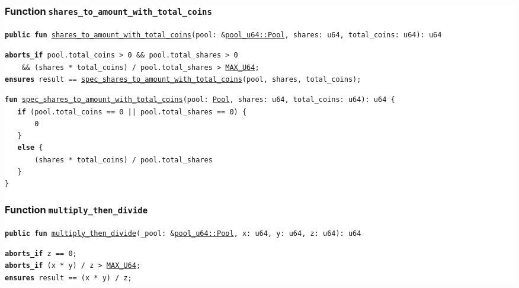 

<a name="@Specification_1_shares_to_amount_with_total_coins"></a>

### Function `shares_to_amount_with_total_coins`


<pre><code><b>public</b> <b>fun</b> <a href="pool_u64.md#0x1_pool_u64_shares_to_amount_with_total_coins">shares_to_amount_with_total_coins</a>(pool: &<a href="pool_u64.md#0x1_pool_u64_Pool">pool_u64::Pool</a>, shares: u64, total_coins: u64): u64
</code></pre>




<pre><code><b>aborts_if</b> pool.total_coins &gt; 0 && pool.total_shares &gt; 0
    && (shares * total_coins) / pool.total_shares &gt; <a href="pool_u64.md#0x1_pool_u64_MAX_U64">MAX_U64</a>;
<b>ensures</b> result == <a href="pool_u64.md#0x1_pool_u64_spec_shares_to_amount_with_total_coins">spec_shares_to_amount_with_total_coins</a>(pool, shares, total_coins);
</code></pre>




<a name="0x1_pool_u64_spec_shares_to_amount_with_total_coins"></a>


<pre><code><b>fun</b> <a href="pool_u64.md#0x1_pool_u64_spec_shares_to_amount_with_total_coins">spec_shares_to_amount_with_total_coins</a>(pool: <a href="pool_u64.md#0x1_pool_u64_Pool">Pool</a>, shares: u64, total_coins: u64): u64 {
   <b>if</b> (pool.total_coins == 0 || pool.total_shares == 0) {
       0
   }
   <b>else</b> {
       (shares * total_coins) / pool.total_shares
   }
}
</code></pre>



<a name="@Specification_1_multiply_then_divide"></a>

### Function `multiply_then_divide`


<pre><code><b>public</b> <b>fun</b> <a href="pool_u64.md#0x1_pool_u64_multiply_then_divide">multiply_then_divide</a>(_pool: &<a href="pool_u64.md#0x1_pool_u64_Pool">pool_u64::Pool</a>, x: u64, y: u64, z: u64): u64
</code></pre>




<pre><code><b>aborts_if</b> z == 0;
<b>aborts_if</b> (x * y) / z &gt; <a href="pool_u64.md#0x1_pool_u64_MAX_U64">MAX_U64</a>;
<b>ensures</b> result == (x * y) / z;
</code></pre>


[move-book]: https://move-language.github.io/move/introduction.html
